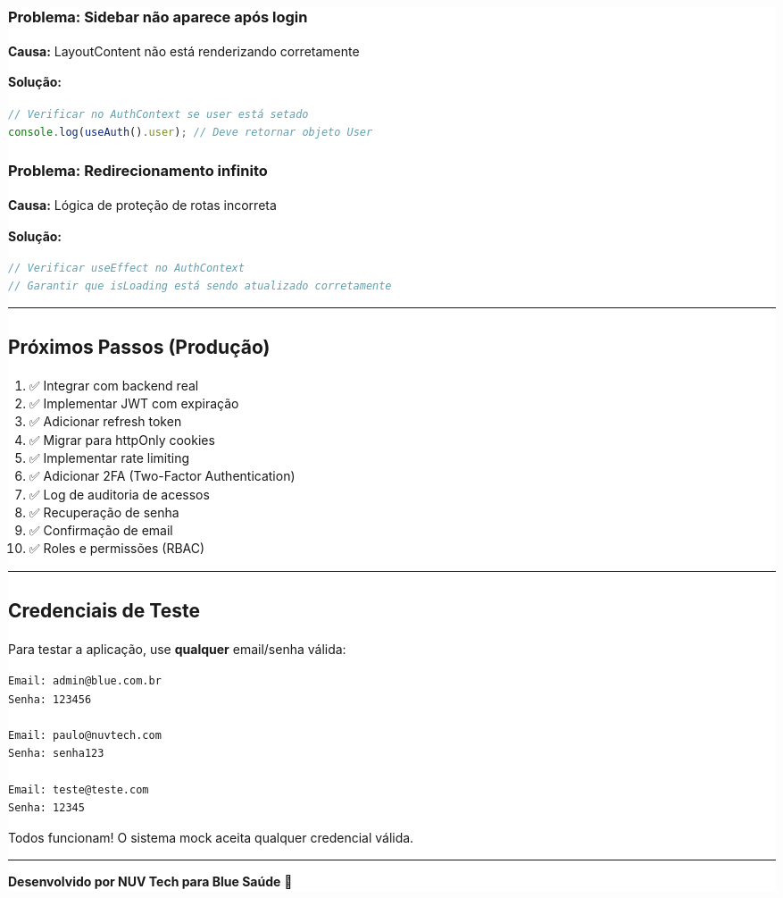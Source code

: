 ### Problema: Sidebar não aparece após login

**Causa:** LayoutContent não está renderizando corretamente

**Solução:**
```typescript
// Verificar no AuthContext se user está setado
console.log(useAuth().user); // Deve retornar objeto User
```

### Problema: Redirecionamento infinito

**Causa:** Lógica de proteção de rotas incorreta

**Solução:**
```typescript
// Verificar useEffect no AuthContext
// Garantir que isLoading está sendo atualizado corretamente
```

---

## Próximos Passos (Produção)

1. ✅ Integrar com backend real
2. ✅ Implementar JWT com expiração
3. ✅ Adicionar refresh token
4. ✅ Migrar para httpOnly cookies
5. ✅ Implementar rate limiting
6. ✅ Adicionar 2FA (Two-Factor Authentication)
7. ✅ Log de auditoria de acessos
8. ✅ Recuperação de senha
9. ✅ Confirmação de email
10. ✅ Roles e permissões (RBAC)

---

## Credenciais de Teste

Para testar a aplicação, use **qualquer** email/senha válida:

```
Email: admin@blue.com.br
Senha: 123456

Email: paulo@nuvtech.com
Senha: senha123

Email: teste@teste.com
Senha: 12345
```

Todos funcionam! O sistema mock aceita qualquer credencial válida.

---

**Desenvolvido por NUV Tech para Blue Saúde** 💙
